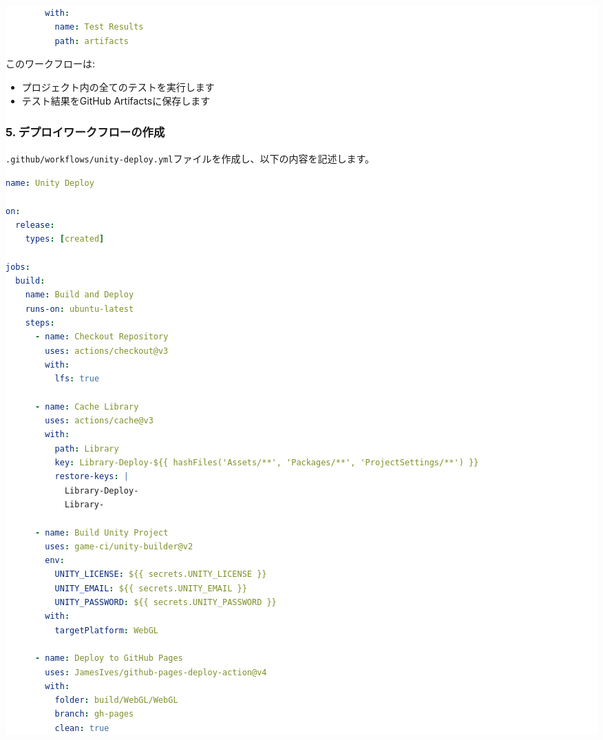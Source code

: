```yaml
        with:
          name: Test Results
          path: artifacts
```

このワークフローは:
- プロジェクト内の全てのテストを実行します
- テスト結果をGitHub Artifactsに保存します

### 5. デプロイワークフローの作成

`.github/workflows/unity-deploy.yml`ファイルを作成し、以下の内容を記述します。

```yaml
name: Unity Deploy

on:
  release:
    types: [created]

jobs:
  build:
    name: Build and Deploy
    runs-on: ubuntu-latest
    steps:
      - name: Checkout Repository
        uses: actions/checkout@v3
        with:
          lfs: true
          
      - name: Cache Library
        uses: actions/cache@v3
        with:
          path: Library
          key: Library-Deploy-${{ hashFiles('Assets/**', 'Packages/**', 'ProjectSettings/**') }}
          restore-keys: |
            Library-Deploy-
            Library-
            
      - name: Build Unity Project
        uses: game-ci/unity-builder@v2
        env:
          UNITY_LICENSE: ${{ secrets.UNITY_LICENSE }}
          UNITY_EMAIL: ${{ secrets.UNITY_EMAIL }}
          UNITY_PASSWORD: ${{ secrets.UNITY_PASSWORD }}
        with:
          targetPlatform: WebGL
          
      - name: Deploy to GitHub Pages
        uses: JamesIves/github-pages-deploy-action@v4
        with:
          folder: build/WebGL/WebGL
          branch: gh-pages
          clean: true
```
